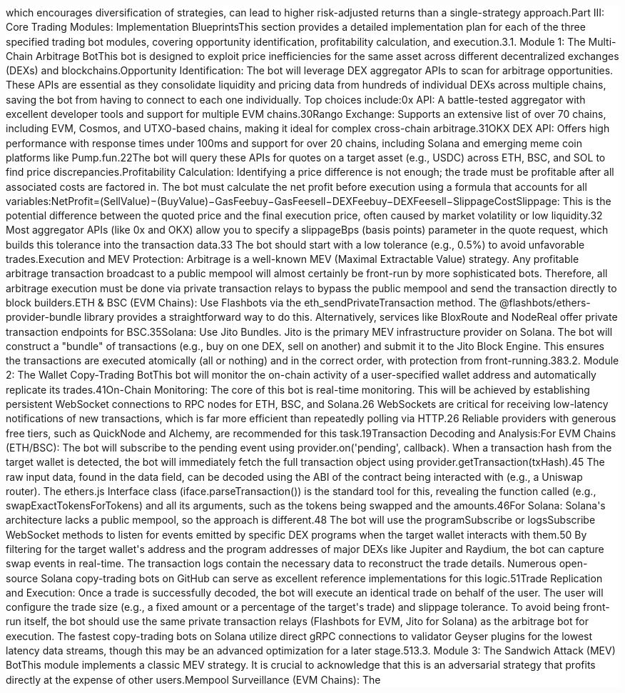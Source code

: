 which encourages diversification of strategies, can lead to higher risk-adjusted returns than a single-strategy approach.Part III: Core Trading Modules: Implementation BlueprintsThis section provides a detailed implementation plan for each of the three specified trading bot modules, covering opportunity identification, profitability calculation, and execution.3.1. Module 1: The Multi-Chain Arbitrage BotThis bot is designed to exploit price inefficiencies for the same asset across different decentralized exchanges (DEXs) and blockchains.Opportunity Identification: The bot will leverage DEX aggregator APIs to scan for arbitrage opportunities. These APIs are essential as they consolidate liquidity and pricing data from hundreds of individual DEXs across multiple chains, saving the bot from having to connect to each one individually. Top choices include:0x API: A battle-tested aggregator with excellent developer tools and support for multiple EVM chains.30Rango Exchange: Supports an extensive list of over 70 chains, including EVM, Cosmos, and UTXO-based chains, making it ideal for complex cross-chain arbitrage.31OKX DEX API: Offers high performance with response times under 100ms and support for over 20 chains, including Solana and emerging meme coin platforms like Pump.fun.22The bot will query these APIs for quotes on a target asset (e.g., USDC) across ETH, BSC, and SOL to find price discrepancies.Profitability Calculation: Identifying a price difference is not enough; the trade must be profitable after all associated costs are factored in. The bot must calculate the net profit before execution using a formula that accounts for all variables:NetProfit=(SellValue)−(BuyValue)−GasFeebuy​−GasFeesell​−DEXFeebuy​−DEXFeesell​−SlippageCostSlippage: This is the potential difference between the quoted price and the final execution price, often caused by market volatility or low liquidity.32 Most aggregator APIs (like 0x and OKX) allow you to specify a slippageBps (basis points) parameter in the quote request, which builds this tolerance into the transaction data.33 The bot should start with a low tolerance (e.g., 0.5%) to avoid unfavorable trades.Execution and MEV Protection: Arbitrage is a well-known MEV (Maximal Extractable Value) strategy. Any profitable arbitrage transaction broadcast to a public mempool will almost certainly be front-run by more sophisticated bots. Therefore, all arbitrage execution must be done via private transaction relays to bypass the public mempool and send the transaction directly to block builders.ETH & BSC (EVM Chains): Use Flashbots via the eth_sendPrivateTransaction method. The @flashbots/ethers-provider-bundle library provides a straightforward way to do this. Alternatively, services like BloxRoute and NodeReal offer private transaction endpoints for BSC.35Solana: Use Jito Bundles. Jito is the primary MEV infrastructure provider on Solana. The bot will construct a "bundle" of transactions (e.g., buy on one DEX, sell on another) and submit it to the Jito Block Engine. This ensures the transactions are executed atomically (all or nothing) and in the correct order, with protection from front-running.383.2. Module 2: The Wallet Copy-Trading BotThis bot will monitor the on-chain activity of a user-specified wallet address and automatically replicate its trades.41On-Chain Monitoring: The core of this bot is real-time monitoring. This will be achieved by establishing persistent WebSocket connections to RPC nodes for ETH, BSC, and Solana.26 WebSockets are critical for receiving low-latency notifications of new transactions, which is far more efficient than repeatedly polling via HTTP.26 Reliable providers with generous free tiers, such as QuickNode and Alchemy, are recommended for this task.19Transaction Decoding and Analysis:For EVM Chains (ETH/BSC): The bot will subscribe to the pending event using provider.on('pending', callback). When a transaction hash from the target wallet is detected, the bot will immediately fetch the full transaction object using provider.getTransaction(txHash).45 The raw input data, found in the data field, can be decoded using the ABI of the contract being interacted with (e.g., a Uniswap router). The ethers.js Interface class (iface.parseTransaction()) is the standard tool for this, revealing the function called (e.g., swapExactTokensForTokens) and all its arguments, such as the tokens being swapped and the amounts.46For Solana: Solana's architecture lacks a public mempool, so the approach is different.48 The bot will use the programSubscribe or logsSubscribe WebSocket methods to listen for events emitted by specific DEX programs when the target wallet interacts with them.50 By filtering for the target wallet's address and the program addresses of major DEXs like Jupiter and Raydium, the bot can capture swap events in real-time. The transaction logs contain the necessary data to reconstruct the trade details. Numerous open-source Solana copy-trading bots on GitHub can serve as excellent reference implementations for this logic.51Trade Replication and Execution: Once a trade is successfully decoded, the bot will execute an identical trade on behalf of the user. The user will configure the trade size (e.g., a fixed amount or a percentage of the target's trade) and slippage tolerance. To avoid being front-run itself, the bot should use the same private transaction relays (Flashbots for EVM, Jito for Solana) as the arbitrage bot for execution. The fastest copy-trading bots on Solana utilize direct gRPC connections to validator Geyser plugins for the lowest latency data streams, though this may be an advanced optimization for a later stage.513.3. Module 3: The Sandwich Attack (MEV) BotThis module implements a classic MEV strategy. It is crucial to acknowledge that this is an adversarial strategy that profits directly at the expense of other users.Mempool Surveillance (EVM Chains): The